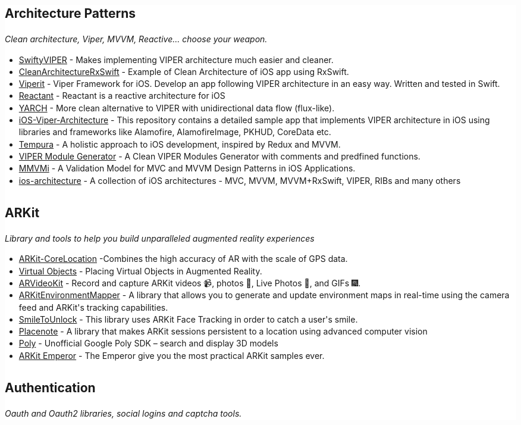 ## Architecture Patterns

*Clean architecture, Viper, MVVM, Reactive... choose your weapon.*

* [SwiftyVIPER](https://github.com/codytwinton/SwiftyVIPER) - Makes implementing VIPER architecture much easier and cleaner.
* [CleanArchitectureRxSwift](https://github.com/sergdort/CleanArchitectureRxSwift) - Example of Clean Architecture of iOS app using RxSwift.
* [Viperit](https://github.com/ferranabello/Viperit) - Viper Framework for iOS. Develop an app following VIPER architecture in an easy way. Written and tested in Swift.
* [Reactant](https://github.com/Brightify/Reactant) - Reactant is a reactive architecture for iOS
* [YARCH](https://github.com/alfa-laboratory/YARCH) - More clean alternative to VIPER with unidirectional data flow (flux-like).
* [iOS-Viper-Architecture](https://github.com/MindorksOpenSource/iOS-Viper-Architecture) - This repository contains a detailed sample app that implements VIPER architecture in iOS using libraries and frameworks like Alamofire, AlamofireImage, PKHUD, CoreData etc.
* [Tempura](https://github.com/BendingSpoons/tempura-swift) - A holistic approach to iOS development, inspired by Redux and MVVM.
* [VIPER Module Generator](https://github.com/Kaakati/VIPER-Module-Generator) - A Clean VIPER Modules Generator with comments and predfined functions.
* [MMVMi](https://github.com/Maryom/MMVMi) - A Validation Model for MVC and MVVM Design Patterns in iOS Applications.
* [ios-architecture](https://github.com/tailec/ios-architecture) - A collection of iOS architectures - MVC, MVVM, MVVM+RxSwift, VIPER, RIBs and many others

## ARKit

*Library and tools to help you build unparalleled augmented reality experiences*

* [ARKit-CoreLocation](https://github.com/ProjectDent/ARKit-CoreLocation) -Combines the high accuracy of AR with the scale of GPS data.
* [Virtual Objects](https://github.com/ignacio-chiazzo/ARKit) - Placing Virtual Objects in Augmented Reality.
* [ARVideoKit](https://github.com/AFathi/ARVideoKit) - Record and capture ARKit videos 📹, photos 🌄, Live Photos 🎇, and GIFs 🎆.
* [ARKitEnvironmentMapper](https://github.com/svhawks/ARKitEnvironmentMapper) - A library that allows you to generate and update environment maps in real-time using the camera feed and ARKit's tracking capabilities.
* [SmileToUnlock](https://github.com/rsrbk/SmileToUnlock) - This library uses ARKit Face Tracking in order to catch a user's smile.
* [Placenote](https://github.com/Placenote/PlacenoteSDK-iOS) - A library that makes ARKit sessions persistent to a location using advanced computer vision
* [Poly](https://github.com/piemonte/Poly) - Unofficial Google Poly SDK – search and display 3D models
* [ARKit Emperor](https://github.com/kboy-silvergym/ARKit-Emperor) - The Emperor give you the most practical ARKit samples ever.

## Authentication

*Oauth and Oauth2 libraries, social logins and captcha tools.*
